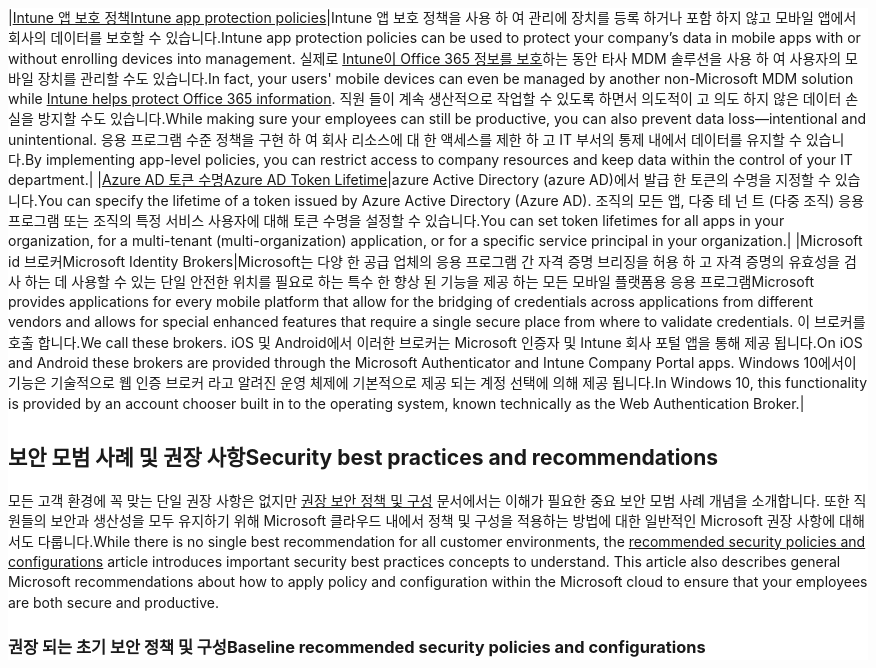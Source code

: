 |[<span data-ttu-id="babd2-184">Intune 앱 보호 정책</span><span class="sxs-lookup"><span data-stu-id="babd2-184">Intune app protection policies</span></span>](https://docs.microsoft.com/intune/deploy-use/protect-app-data-using-mobile-app-management-policies-with-microsoft-intune)|<span data-ttu-id="babd2-185">Intune 앱 보호 정책을 사용 하 여 관리에 장치를 등록 하거나 포함 하지 않고 모바일 앱에서 회사의 데이터를 보호할 수 있습니다.</span><span class="sxs-lookup"><span data-stu-id="babd2-185">Intune app protection policies can be used to protect your company’s data in mobile apps with or without enrolling devices into management.</span></span> <span data-ttu-id="babd2-186">실제로 [Intune이 Office 365 정보를 보호](https://docs.microsoft.com/enterprise-mobility-security/solutions/protect-company-data-without-managing-devices)하는 동안 타사 MDM 솔루션을 사용 하 여 사용자의 모바일 장치를 관리할 수도 있습니다.</span><span class="sxs-lookup"><span data-stu-id="babd2-186">In fact, your users' mobile devices can even be managed by another non-Microsoft MDM solution while [Intune helps protect Office 365 information](https://docs.microsoft.com/enterprise-mobility-security/solutions/protect-company-data-without-managing-devices).</span></span> <span data-ttu-id="babd2-187">직원 들이 계속 생산적으로 작업할 수 있도록 하면서 의도적이 고 의도 하지 않은 데이터 손실을 방지할 수도 있습니다.</span><span class="sxs-lookup"><span data-stu-id="babd2-187">While making sure your employees can still be productive, you can also prevent data loss—intentional and unintentional.</span></span> <span data-ttu-id="babd2-188">응용 프로그램 수준 정책을 구현 하 여 회사 리소스에 대 한 액세스를 제한 하 고 IT 부서의 통제 내에서 데이터를 유지할 수 있습니다.</span><span class="sxs-lookup"><span data-stu-id="babd2-188">By implementing app-level policies, you can restrict access to company resources and keep data within the control of your IT department.</span></span>|
|[<span data-ttu-id="babd2-189">Azure AD 토큰 수명</span><span class="sxs-lookup"><span data-stu-id="babd2-189">Azure AD Token Lifetime</span></span>](https://docs.microsoft.com/azure/active-directory/active-directory-configurable-token-lifetimes)|<span data-ttu-id="babd2-190">azure Active Directory (azure AD)에서 발급 한 토큰의 수명을 지정할 수 있습니다.</span><span class="sxs-lookup"><span data-stu-id="babd2-190">You can specify the lifetime of a token issued by Azure Active Directory (Azure AD).</span></span> <span data-ttu-id="babd2-191">조직의 모든 앱, 다중 테 넌 트 (다중 조직) 응용 프로그램 또는 조직의 특정 서비스 사용자에 대해 토큰 수명을 설정할 수 있습니다.</span><span class="sxs-lookup"><span data-stu-id="babd2-191">You can set token lifetimes for all apps in your organization, for a multi-tenant (multi-organization) application, or for a specific service principal in your organization.</span></span>|
|<span data-ttu-id="babd2-192">Microsoft id 브로커</span><span class="sxs-lookup"><span data-stu-id="babd2-192">Microsoft Identity Brokers</span></span>|<span data-ttu-id="babd2-193">Microsoft는 다양 한 공급 업체의 응용 프로그램 간 자격 증명 브리징을 허용 하 고 자격 증명의 유효성을 검사 하는 데 사용할 수 있는 단일 안전한 위치를 필요로 하는 특수 한 향상 된 기능을 제공 하는 모든 모바일 플랫폼용 응용 프로그램</span><span class="sxs-lookup"><span data-stu-id="babd2-193">Microsoft provides applications for every mobile platform that allow for the bridging of credentials across applications from different vendors and allows for special enhanced features that require a single secure place from where to validate credentials.</span></span> <span data-ttu-id="babd2-194">이 브로커를 호출 합니다.</span><span class="sxs-lookup"><span data-stu-id="babd2-194">We call these brokers.</span></span> <span data-ttu-id="babd2-195">iOS 및 Android에서 이러한 브로커는 Microsoft 인증자 및 Intune 회사 포털 앱을 통해 제공 됩니다.</span><span class="sxs-lookup"><span data-stu-id="babd2-195">On iOS and Android these brokers are provided through the Microsoft Authenticator and Intune Company Portal apps.</span></span> <span data-ttu-id="babd2-196">Windows 10에서이 기능은 기술적으로 웹 인증 브로커 라고 알려진 운영 체제에 기본적으로 제공 되는 계정 선택에 의해 제공 됩니다.</span><span class="sxs-lookup"><span data-stu-id="babd2-196">In Windows 10, this functionality is provided by an account chooser built in to the operating system, known technically as the Web Authentication Broker.</span></span>|

## <a name="security-best-practices-and-recommendations"></a><span data-ttu-id="babd2-197">보안 모범 사례 및 권장 사항</span><span class="sxs-lookup"><span data-stu-id="babd2-197">Security best practices and recommendations</span></span>
<span data-ttu-id="babd2-p118">모든 고객 환경에 꼭 맞는 단일 권장 사항은 없지만 [권장 보안 정책 및 구성](microsoft-365-policies-configurations.md) 문서에서는 이해가 필요한 중요 보안 모범 사례 개념을 소개합니다. 또한 직원들의 보안과 생산성을 모두 유지하기 위해 Microsoft 클라우드 내에서 정책 및 구성을 적용하는 방법에 대한 일반적인 Microsoft 권장 사항에 대해서도 다룹니다.</span><span class="sxs-lookup"><span data-stu-id="babd2-p118">While there is no single best recommendation for all customer environments, the [recommended security policies and configurations](microsoft-365-policies-configurations.md) article introduces important security best practices concepts to understand. This article also describes general Microsoft recommendations about how to apply policy and configuration within the Microsoft cloud to ensure that your employees are both secure and productive.</span></span>

### <a name="baseline-recommended-security-policies-and-configurations"></a><span data-ttu-id="babd2-200">권장 되는 초기 보안 정책 및 구성</span><span class="sxs-lookup"><span data-stu-id="babd2-200">Baseline recommended security policies and configurations</span></span>
